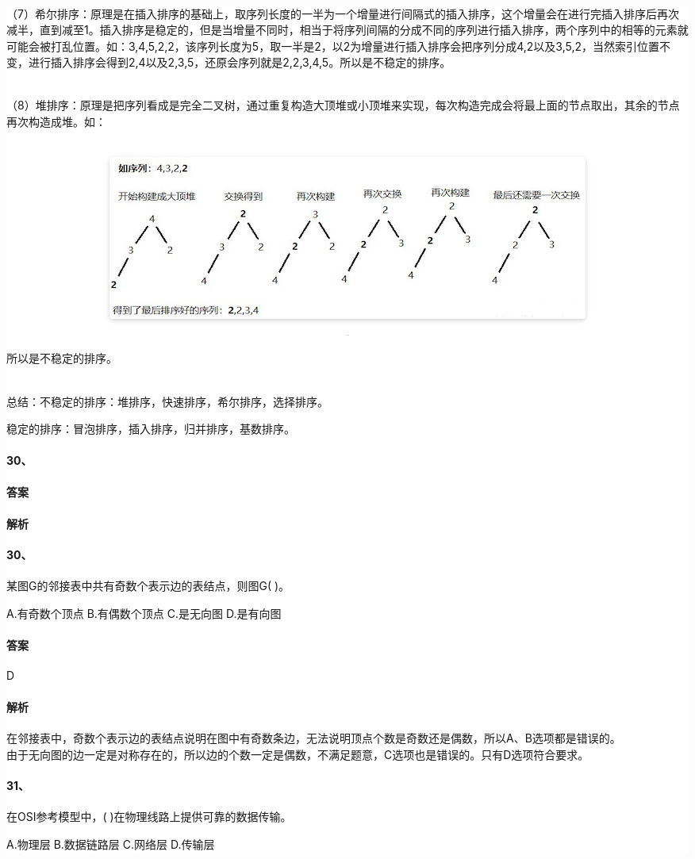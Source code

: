 （7）希尔排序：原理是在插入排序的基础上，取序列长度的一半为一个增量进行间隔式的插入排序，这个增量会在进行完插入排序后再次减半，直到减至1。插入排序是稳定的，但是当增量不同时，相当于将序列间隔的分成不同的序列进行插入排序，两个序列中的相等的元素就可能会被打乱位置。如：3,4,5,2,2，该序列长度为5，取一半是2，以2为增量进行插入排序会把序列分成4,2以及3,5,2，当然索引位置不变，进行插入排序会得到2,4以及2,3,5，还原会序列就是2,2,3,4,5。所以是不稳定的排序。<br><br>

（8）堆排序：原理是把序列看成是完全二叉树，通过重复构造大顶堆或小顶堆来实现，每次构造完成会将最上面的节点取出，其余的节点再次构造成堆。如：<br><br>

<center>
    <img style="border-radius: 0.3125em;
    box-shadow: 0 2px 4px 0 rgba(34,36,38,.12),0 2px 10px 0 rgba(34,36,38,.08);" 
    src="images/29.jpg">
    <br>
    <div style="color:orange; border-bottom: 1px solid #d9d9d9;
    display: inline-block;
    color: #999;
    padding: 2px;"></div>
</center>

所以是不稳定的排序。<br><br>

总结：不稳定的排序：堆排序，快速排序，希尔排序，选择排序。<br>

稳定的排序：冒泡排序，插入排序，归并排序，基数排序。
</p>
</div>

#### 30、

<div style="display: inline;">
<h4>答案</h4>
<p></p>
<h4>解析</h4>
<p>
</p>
</div>

#### 30、
某图G的邻接表中共有奇数个表示边的表结点，则图G(  )。

A.有奇数个顶点    B.有偶数个顶点    C.是无向图     D.是有向图

<div style="display: inline;">
<h4>答案</h4>
<p>D</p>
<h4>解析</h4>
<p>
在邻接表中，奇数个表示边的表结点说明在图中有奇数条边，无法说明顶点个数是奇数还是偶数，所以A、B选项都是错误的。<br>
由于无向图的边一定是对称存在的，所以边的个数一定是偶数，不满足题意，C选项也是错误的。只有D选项符合要求。
</p>
</div>

#### 31、
在OSI参考模型中，(  )在物理线路上提供可靠的数据传输。

A.物理层    B.数据链路层    C.网络层    D.传输层
